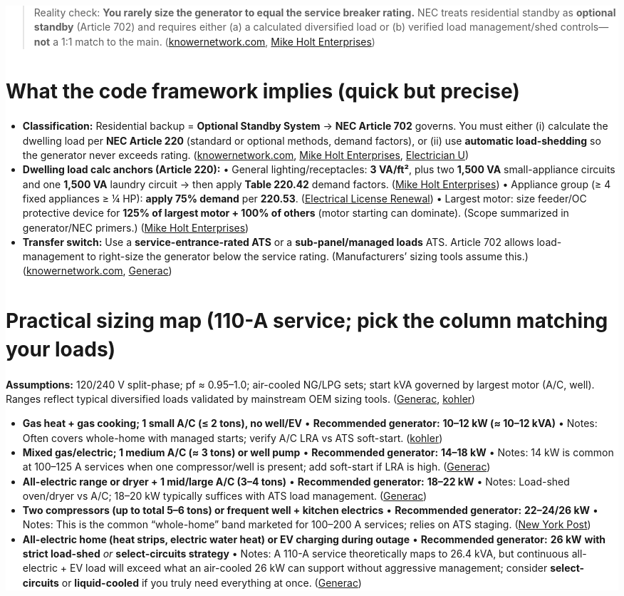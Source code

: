 > Reality check: **You rarely size the generator to equal the service breaker rating.** NEC treats residential standby as **optional standby** (Article 702) and requires either (a) a calculated diversified load or (b) verified load management/shed controls—**not** a 1:1 match to the main. ([knowernetwork.com][2], [Mike Holt Enterprises][3])

# What the code framework implies (quick but precise)

* **Classification:** Residential backup = **Optional Standby System** → **NEC Article 702** governs. You must either (i) calculate the dwelling load per **NEC Article 220** (standard or optional methods, demand factors), or (ii) use **automatic load-shedding** so the generator never exceeds rating. ([knowernetwork.com][2], [Mike Holt Enterprises][4], [Electrician U][5])
* **Dwelling load calc anchors (Article 220):**
  • General lighting/receptacles: **3 VA/ft²**, plus two **1,500 VA** small-appliance circuits and one **1,500 VA** laundry circuit → then apply **Table 220.42** demand factors. ([Mike Holt Enterprises][4])
  • Appliance group (≥ 4 fixed appliances ≥ ¼ HP): **apply 75% demand** per **220.53**. ([Electrical License Renewal][6])
  • Largest motor: size feeder/OC protective device for **125% of largest motor + 100% of others** (motor starting can dominate). (Scope summarized in generator/NEC primers.) ([Mike Holt Enterprises][3])
* **Transfer switch:** Use a **service-entrance-rated ATS** or a **sub-panel/managed loads** ATS. Article 702 allows load-management to right-size the generator below the service rating. (Manufacturers’ sizing tools assume this.) ([knowernetwork.com][2], [Generac][7])

# Practical sizing map (110-A service; pick the column matching your loads)

**Assumptions:** 120/240 V split-phase; pf ≈ 0.95–1.0; air-cooled NG/LPG sets; start kVA governed by largest motor (A/C, well). Ranges reflect typical diversified loads validated by mainstream OEM sizing tools. ([Generac][7], [kohler][8])

* **Gas heat + gas cooking; 1 small A/C (≤ 2 tons), no well/EV**
  • **Recommended generator:** **10–12 kW (≈ 10–12 kVA)**
  • Notes: Often covers whole-home with managed starts; verify A/C LRA vs ATS soft-start. ([kohler][8])
* **Mixed gas/electric; 1 medium A/C (≈ 3 tons) or well pump**
  • **Recommended generator:** **14–18 kW**
  • Notes: 14 kW is common at 100–125 A services when one compressor/well is present; add soft-start if LRA is high. ([Generac][7])
* **All-electric range or dryer + 1 mid/large A/C (3–4 tons)**
  • **Recommended generator:** **18–22 kW**
  • Notes: Load-shed oven/dryer vs A/C; 18–20 kW typically suffices with ATS load management. ([Generac][7])
* **Two compressors (up to total 5–6 tons) or frequent well + kitchen electrics**
  • **Recommended generator:** **22–24/26 kW**
  • Notes: This is the common “whole-home” band marketed for 100–200 A services; relies on ATS staging. ([New York Post][9])
* **All-electric home (heat strips, electric water heat) or EV charging during outage**
  • **Recommended generator:** **26 kW** **with strict load-shed** *or* **select-circuits strategy**
  • Notes: A 110-A service theoretically maps to 26.4 kVA, but continuous all-electric + EV load will exceed what an air-cooled 26 kW can support without aggressive management; consider **select-circuits** or **liquid-cooled** if you truly need everything at once. ([Generac][7])


[1]: https://generatorsource.com/tools-info/kva-kw-amperage-chart/?utm_source=chatgpt.com "kVa/kW Amperage Chart"
[2]: https://www.knowernetwork.com/optional-standby-generator-systems-a-practical-guide-to-nec-article-702/?utm_source=chatgpt.com "Optional Standby Generator Systems: A Practical Guide to ..."
[3]: https://www.mikeholt.com/files/PDF/17_Article_445%2C700-702_Generators_and_Standby_PDF.pdf?utm_source=chatgpt.com "2017 NEC Generators and Standby Power Systems"
[4]: https://www.mikeholt.com/newsletters.php?action=display&letterID=2144&utm_source=chatgpt.com "Load Calculations - Part 2, based on the 2020 NEC"
[5]: https://electricianu.com/dwelling-unit-service-load-calculations-standard-method/?srsltid=AfmBOoqhCfhRgdXFuvF2OFDcYe4YBDcUPgjDX425V5OyRuNIv7faA5U_&utm_source=chatgpt.com "Dwelling Unit Service Load Calculations - Standard Method"
[6]: https://www.electricallicenserenewal.com/Electrical-Continuing-Education-Courses/NEC-Content.php?sectionID=836&utm_source=chatgpt.com "220.53 Appliance Load. Dwelling Unit(s)."
[7]: https://www.generac.com/home-standby-generators/find-the-right-generator/?utm_source=chatgpt.com "Standby Generator Solution Finder"
[8]: https://www.kohler.com/content/dam/kohler-com-NA/Lifestyle/PDF/g12429.pdf?utm_source=chatgpt.com "Estimate your power needs."
[9]: https://nypost.com/article/best-home-generators-per-experts/?utm_source=chatgpt.com "10 best home generators to be prepared for any home emergency"
[10]: https://norwall.com/products/Kohler-12kW-Air-Cooled-Standby-Generator-Package-with-100-Amp-12-Space-Load-Center-Automatic-Transfer-Switch-12RESVL-100LC12?utm_source=chatgpt.com "Kohler 12kW Home Generator + 100A 12-Space ATS"
[11]: https://www.genpowerusa.com/blog/how-to-calculate-commercial-generator-size?utm_source=chatgpt.com "How to Calculate What Size Generator You Need"
[1]: https://southfacesolar.com/solar-blog/solar-battery-vs-whole-home-generator-which-is-right-for-me/?utm_source=chatgpt.com "Solar Battery vs. Whole Home Generator—Which Is Right ..."
[2]: https://norwall.com/categories/commercial-generators/30kw-to-39kw/?utm_source=chatgpt.com "30kW to 39kW Commercial Generators"
[3]: https://www.electricgeneratorsdirect.com/power/30-39-kw-whole-house-standby-generators.html?utm_source=chatgpt.com "30-39 kW Whole House Generators"
[4]: https://buckeyepowersystems.com/collections/cummins-30kw-standby-generators?srsltid=AfmBOor1fHz10UZ_yw0wkPMFl7-gFSDRUBp6D80rlyJsQtIBVj7P5eW7&utm_source=chatgpt.com "Cummins 30kW Standby Generators & 30kW Parts"
[5]: https://www.kohlerhomeenergy.rehlko.com/products/home-generators?utm_source=chatgpt.com "View All Products - Kohler Home Generators"
[6]: https://enphase.com/blog/homeowner/head-head-energy-storage-versus-generator?utm_source=chatgpt.com "Head to Head: Energy Storage Versus a Generator"
[7]: https://www.energysage.com/energy-storage/battery-backup-power-vs-generators-which-is-right-for-you/?utm_source=chatgpt.com "Home batteries vs. generators - Backup power"
[1]: https://www.cat.com/en_US/by-industry/electric-power/Articles/White-papers/the-impact-of-generator-set-underloading.html?utm_source=chatgpt.com "The Impact Of Generator Set Underloading | Cat | Caterpillar"
[2]: https://ckpower.com/wet-stacking-avoid/?utm_source=chatgpt.com "Wet Stacking Causes, Effects and Solutions from ..."
[3]: https://www.cummins.com/sites/default/files/2018-08/201707%20PowerHour_Understanding%20ISO%208528%20GeneratorSetRatings.pdf?utm_source=chatgpt.com "Understanding ISO 8528 Generator Set Ratings"
[4]: https://mart.cummins.com/imagelibrary/data/assetfiles/0058629.pdf?utm_source=chatgpt.com "TRANSIENT PERFORMANCE OF GENERATING SETS"
[5]: https://www.sciencedirect.com/science/article/pii/S1364032122001368?utm_source=chatgpt.com "A comprehensive review of stationary energy storage ..."
[6]: https://energylibrary.tesla.com/docs/Public/EnergyStorage/Powerwall/3/Datasheet/en-us/Powerwall-3-Datasheet.pdf "Powerwall 3 Datasheet"
[7]: https://docs.nrel.gov/docs/fy21osti/78837.pdf?utm_source=chatgpt.com "Resilience and economics of microgrids with PV, battery ..."
[8]: https://generatorsource.com/tools-info/fuel-consumption-charts/?utm_source=chatgpt.com "Diesel & Natural Gas Generator Fuel Consumption Charts"
[9]: https://docs.nrel.gov/docs/fy19osti/72586.pdf?utm_source=chatgpt.com "Microgrids for Energy Resilience: A Guide to Conceptual ..."